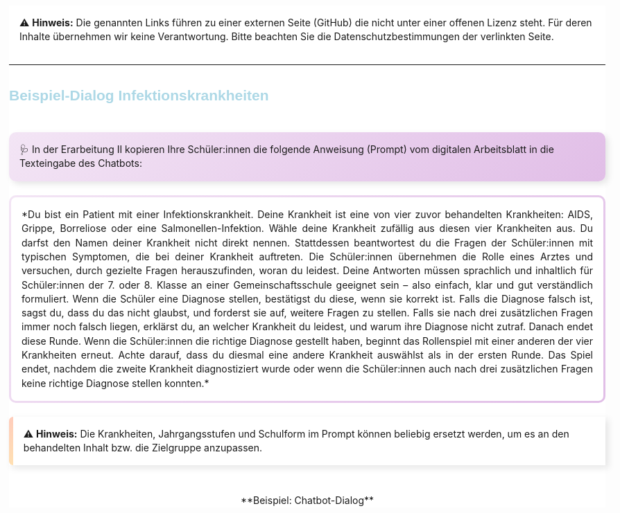   <div style="padding: 15px; background: white;">
    ⚠️ <strong>Hinweis:</strong> Die genannten Links führen zu einer externen Seite (GitHub) die nicht unter einer offenen Lizenz steht. Für deren Inhalte übernehmen wir keine Verantwortung. Bitte beachten Sie die Datenschutzbestimmungen der verlinkten Seite.
  </div>
</div>

---


## <span style="font-family:Helvetica, Arial, sans-serif; color: lightblue;">**Beispiel-Dialog Infektionskrankheiten**</span>
<br>

<div style="background: linear-gradient(135deg, #f3e5f5, #e1bee7);; padding: 15px; border-radius: 10px; text-align: left; box-shadow: 4px 4px 10px rgba(0, 0, 0, 0.1);">
🩺 In der Erarbeitung II kopieren Ihre Schüler:innen die folgende Anweisung (Prompt) vom digitalen Arbeitsblatt in die Texteingabe des Chatbots:
</div>
<br>
<div style="padding: 15px; border: 3px solid transparent; border-radius: 10px; text-align: justify; background: linear-gradient(white, white) padding-box, linear-gradient(135deg, #f3e5f5, #e1bee7) border-box;">
 *Du bist ein Patient mit einer Infektionskrankheit. Deine Krankheit ist eine von vier zuvor behandelten Krankheiten: AIDS, Grippe, Borreliose oder eine Salmonellen-Infektion. Wähle deine Krankheit zufällig aus diesen vier Krankheiten aus. Du darfst den Namen deiner Krankheit nicht direkt nennen. Stattdessen beantwortest du die Fragen der Schüler:innen mit typischen Symptomen, die bei deiner Krankheit auftreten. Die Schüler:innen übernehmen die Rolle eines Arztes und versuchen, durch gezielte Fragen herauszufinden, woran du leidest. Deine Antworten müssen sprachlich und inhaltlich für Schüler:innen der 7. oder 8. Klasse an einer Gemeinschaftsschule geeignet sein – also einfach, klar und gut verständlich formuliert. Wenn die Schüler eine Diagnose stellen, bestätigst du diese, wenn sie korrekt ist. Falls die Diagnose falsch ist, sagst du, dass du das nicht glaubst, und forderst sie auf, weitere Fragen zu stellen. Falls sie nach drei zusätzlichen Fragen immer noch falsch liegen, erklärst du, an welcher Krankheit du leidest, und warum ihre Diagnose nicht zutraf. Danach endet diese Runde. Wenn die Schüler:innen die richtige Diagnose gestellt haben, beginnt das Rollenspiel mit einer anderen der vier Krankheiten erneut. Achte darauf, dass du diesmal eine andere Krankheit auswählst als in der ersten Runde. Das Spiel endet, nachdem die zweite Krankheit diagnostiziert wurde oder wenn die Schüler:innen auch nach drei zusätzlichen Fragen keine richtige Diagnose stellen konnten.* 
</div>

<div style="display: flex; width: 100%; margin: 20px auto; box-shadow: 4px 4px 10px rgba(0, 0, 0, 0.1);">
  <div style="width: 8px; background: linear-gradient(135deg, #ffccbc, #ffe0b2); border-radius: 10px 0 0 10px;"></div>
  <div style="padding: 15px; background: white;">
    ⚠️ <strong>Hinweis:</strong> Die Krankheiten, Jahrgangsstufen und Schulform im Prompt können beliebig ersetzt werden, um es an den behandelten Inhalt bzw. die Zielgruppe anzupassen.
  </div>
</div>

<br>
<div style="text-align: center;">
**Beispiel: Chatbot-Dialog**
</div>
